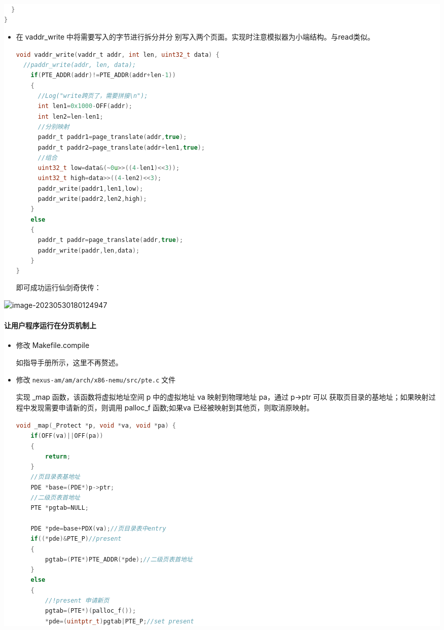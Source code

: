   ~~~c
    }
  }
  ~~~

* 在 vaddr_write 中将需要写入的字节进行拆分并分 别写入两个页面。实现时注意模拟器为小端结构。与read类似。

  ~~~c
  void vaddr_write(vaddr_t addr, int len, uint32_t data) {
    //paddr_write(addr, len, data);
      if(PTE_ADDR(addr)!=PTE_ADDR(addr+len-1))
      {
        //Log("write跨页了，需要拼接\n");
        int len1=0x1000-OFF(addr);
        int len2=len-len1;
        //分别映射
        paddr_t paddr1=page_translate(addr,true);
        paddr_t paddr2=page_translate(addr+len1,true);
        //组合
        uint32_t low=data&(~0u>>((4-len1)<<3));
        uint32_t high=data>>((4-len2)<<3);
        paddr_write(paddr1,len1,low);
        paddr_write(paddr2,len2,high);
      }
      else
      {
        paddr_t paddr=page_translate(addr,true);
        paddr_write(paddr,len,data);
      }
  }
  ~~~

  即可成功运行仙剑奇侠传：

<img src="C:\Users\LHA\AppData\Roaming\Typora\typora-user-images\image-20230530180124947.png" alt="image-20230530180124947"  />

#### 让用户程序运行在分页机制上

* 修改 Makefile.compile

  如指导手册所示，这里不再赘述。

* 修改 `nexus-am/am/arch/x86-nemu/src/pte.c` 文件

  实现 _map 函数，该函数将虚拟地址空间 p 中的虚拟地址 va 映射到物理地址 pa，通过 p->ptr 可以 获取页目录的基地址；如果映射过程中发现需要申请新的页，则调用 palloc_f 函数;如果va 已经被映射到其他页，则取消原映射。

  ~~~c
  void _map(_Protect *p, void *va, void *pa) {
      if(OFF(va)||OFF(pa))
      {
          return;
      }
      //页目录表基地址
      PDE *base=(PDE*)p->ptr;
      //二级页表首地址
      PTE *pgtab=NULL;
  
      PDE *pde=base+PDX(va);//页目录表中entry
      if((*pde)&PTE_P)//present
      {
          pgtab=(PTE*)PTE_ADDR(*pde);//二级页表首地址
      }
      else
      {
          //!present 申请新页
          pgtab=(PTE*)(palloc_f());
          *pde=(uintptr_t)pgtab|PTE_P;//set present
  ~~~